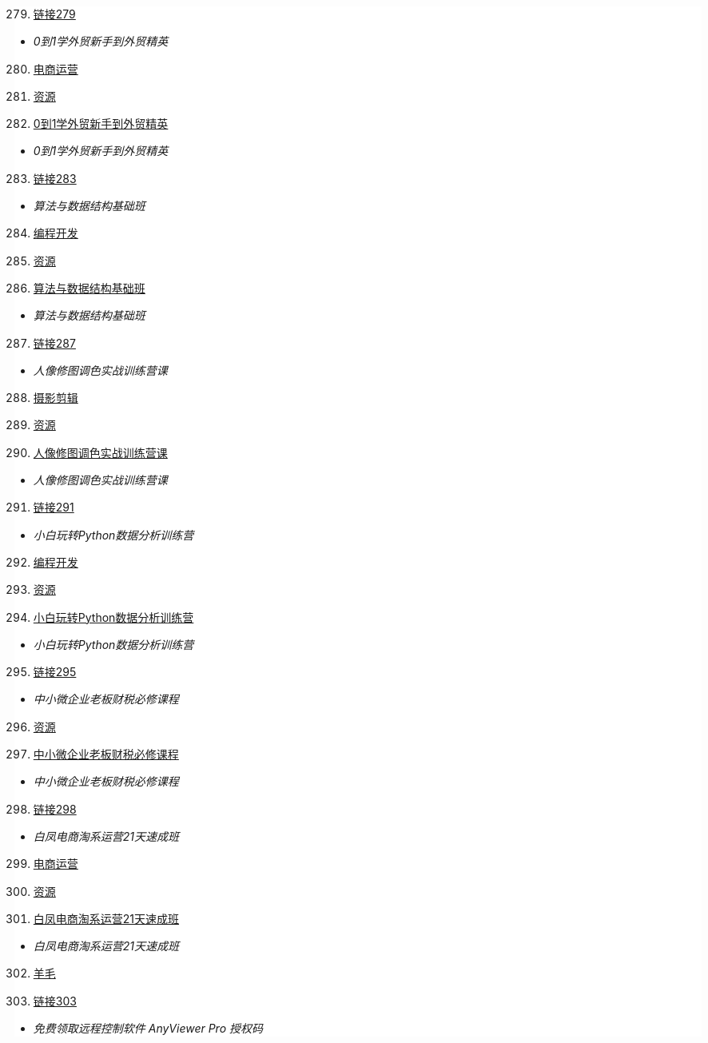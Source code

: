 279. [链接279](https://www.ahhhhfs.com/74805/)
   - *0到1学外贸新手到外贸精英*

280. [电商运营](https://www.ahhhhfs.com/recourse/%e7%94%b5%e5%95%86%e8%bf%90%e8%90%a5/)

281. [资源](https://www.ahhhhfs.com/recourse/)

282. [0到1学外贸新手到外贸精英](https://www.ahhhhfs.com/74805/)
   - *0到1学外贸新手到外贸精英*

283. [链接283](https://www.ahhhhfs.com/74775/)
   - *算法与数据结构基础班*

284. [编程开发](https://www.ahhhhfs.com/recourse/programming-development/)

285. [资源](https://www.ahhhhfs.com/recourse/)

286. [算法与数据结构基础班](https://www.ahhhhfs.com/74775/)
   - *算法与数据结构基础班*

287. [链接287](https://www.ahhhhfs.com/74750/)
   - *人像修图调色实战训练营课*

288. [摄影剪辑](https://www.ahhhhfs.com/recourse/%e6%91%84%e5%bd%b1%e5%89%aa%e8%be%91/)

289. [资源](https://www.ahhhhfs.com/recourse/)

290. [人像修图调色实战训练营课](https://www.ahhhhfs.com/74750/)
   - *人像修图调色实战训练营课*

291. [链接291](https://www.ahhhhfs.com/74746/)
   - *小白玩转Python数据分析训练营*

292. [编程开发](https://www.ahhhhfs.com/recourse/programming-development/)

293. [资源](https://www.ahhhhfs.com/recourse/)

294. [小白玩转Python数据分析训练营](https://www.ahhhhfs.com/74746/)
   - *小白玩转Python数据分析训练营*

295. [链接295](https://www.ahhhhfs.com/74718/)
   - *中小微企业老板财税必修课程*

296. [资源](https://www.ahhhhfs.com/recourse/)

297. [中小微企业老板财税必修课程](https://www.ahhhhfs.com/74718/)
   - *中小微企业老板财税必修课程*

298. [链接298](https://www.ahhhhfs.com/74714/)
   - *白凤电商淘系运营21天速成班*

299. [电商运营](https://www.ahhhhfs.com/recourse/%e7%94%b5%e5%95%86%e8%bf%90%e8%90%a5/)

300. [资源](https://www.ahhhhfs.com/recourse/)

301. [白凤电商淘系运营21天速成班](https://www.ahhhhfs.com/74714/)
   - *白凤电商淘系运营21天速成班*

302. [羊毛](https://www.ahhhhfs.com/wool/)

303. [链接303](https://www.ahhhhfs.com/47747/)
   - *免费领取远程控制软件 AnyViewer Pro 授权码*
